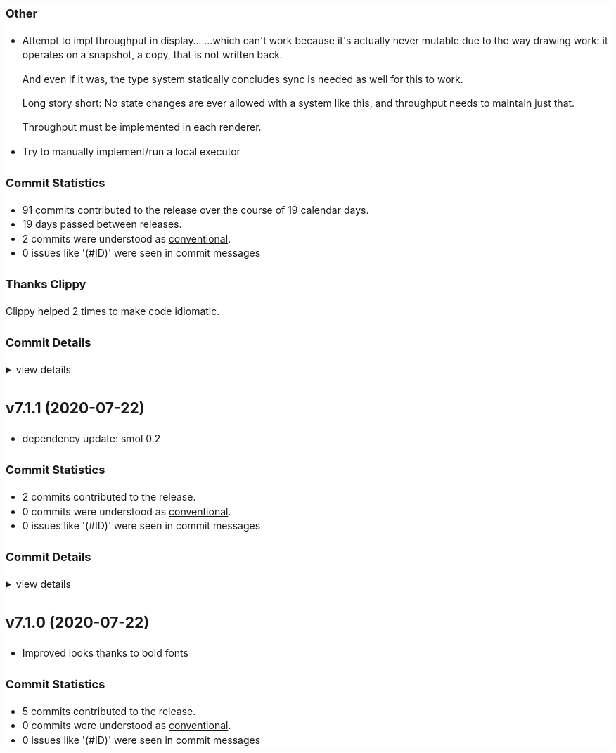 ### Other

 - <csr-id-66800fd4e6c9f517f19da4e26a75cb3f139353b0/> Attempt to impl throughput in display…
   …which can't work because it's actually never mutable due to the way
   drawing work: it operates on a snapshot, a copy, that is not written
   back.
   
   And even if it was, the type system statically concludes sync is needed
   as well for this to work.
   
   Long story short: No state changes are ever allowed with a system like
   this, and throughput needs to maintain just that.
   
   Throughput must be implemented in each renderer.
 - <csr-id-64cfe9e87e038fb36492307dfb75cbc8204180d8/> Try to manually implement/run a local executor

### Commit Statistics

<csr-read-only-do-not-edit/>

 - 91 commits contributed to the release over the course of 19 calendar days.
 - 19 days passed between releases.
 - 2 commits were understood as [conventional](https://www.conventionalcommits.org).
 - 0 issues like '(#ID)' were seen in commit messages

### Thanks Clippy

<csr-read-only-do-not-edit/>

[Clippy](https://github.com/rust-lang/rust-clippy) helped 2 times to make code idiomatic. 

### Commit Details

<csr-read-only-do-not-edit/>

<details><summary>view details</summary></details>

## v7.1.1 (2020-07-22)

* dependency update: smol 0.2

### Commit Statistics

<csr-read-only-do-not-edit/>

 - 2 commits contributed to the release.
 - 0 commits were understood as [conventional](https://www.conventionalcommits.org).
 - 0 issues like '(#ID)' were seen in commit messages

### Commit Details

<csr-read-only-do-not-edit/>

<details><summary>view details</summary></details>

## v7.1.0 (2020-07-22)

* Improved looks thanks to bold fonts

### Commit Statistics

<csr-read-only-do-not-edit/>

 - 5 commits contributed to the release.
 - 0 commits were understood as [conventional](https://www.conventionalcommits.org).
 - 0 issues like '(#ID)' were seen in commit messages

